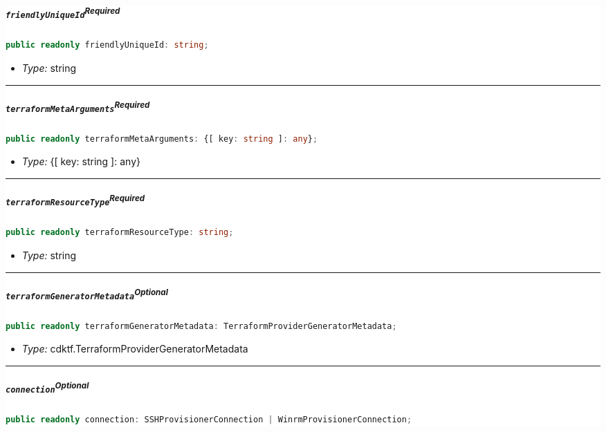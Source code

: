 
##### `friendlyUniqueId`<sup>Required</sup> <a name="friendlyUniqueId" id="@cdktf/aws-cdk.codedeployDeploymentGroup.CodedeployDeploymentGroup.property.friendlyUniqueId"></a>

```typescript
public readonly friendlyUniqueId: string;
```

- *Type:* string

---

##### `terraformMetaArguments`<sup>Required</sup> <a name="terraformMetaArguments" id="@cdktf/aws-cdk.codedeployDeploymentGroup.CodedeployDeploymentGroup.property.terraformMetaArguments"></a>

```typescript
public readonly terraformMetaArguments: {[ key: string ]: any};
```

- *Type:* {[ key: string ]: any}

---

##### `terraformResourceType`<sup>Required</sup> <a name="terraformResourceType" id="@cdktf/aws-cdk.codedeployDeploymentGroup.CodedeployDeploymentGroup.property.terraformResourceType"></a>

```typescript
public readonly terraformResourceType: string;
```

- *Type:* string

---

##### `terraformGeneratorMetadata`<sup>Optional</sup> <a name="terraformGeneratorMetadata" id="@cdktf/aws-cdk.codedeployDeploymentGroup.CodedeployDeploymentGroup.property.terraformGeneratorMetadata"></a>

```typescript
public readonly terraformGeneratorMetadata: TerraformProviderGeneratorMetadata;
```

- *Type:* cdktf.TerraformProviderGeneratorMetadata

---

##### `connection`<sup>Optional</sup> <a name="connection" id="@cdktf/aws-cdk.codedeployDeploymentGroup.CodedeployDeploymentGroup.property.connection"></a>

```typescript
public readonly connection: SSHProvisionerConnection | WinrmProvisionerConnection;
```
